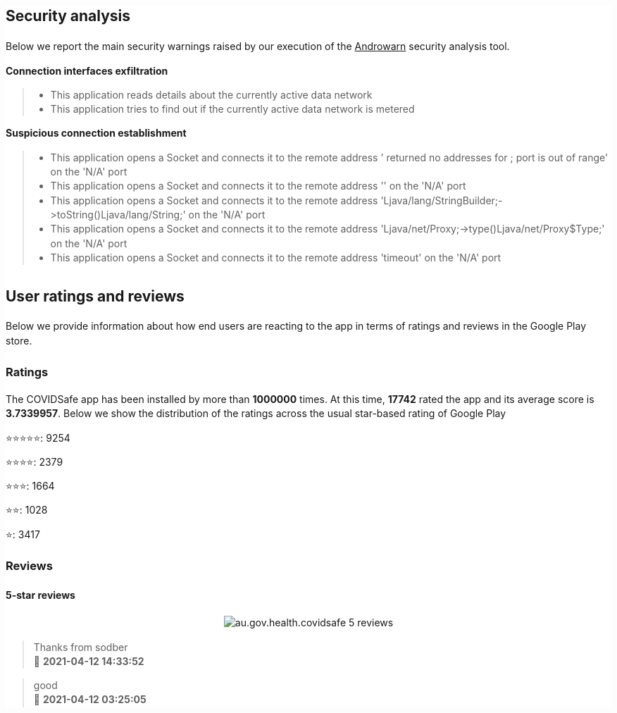 
## Security analysis 

Below we report the main security warnings raised by our execution of the [Androwarn](https://github.com/maaaaz/androwarn) security analysis tool.

**Connection interfaces exfiltration**
> - This application reads details about the currently active data network<br>
> - This application tries to find out if the currently active data network is metered<br>

**Suspicious connection establishment**
> - This application opens a Socket and connects it to the remote address ' returned no addresses for  ; port is out of range' on the 'N/A' port <br>
> - This application opens a Socket and connects it to the remote address '' on the 'N/A' port <br>
> - This application opens a Socket and connects it to the remote address 'Ljava/lang/StringBuilder;->toString()Ljava/lang/String;' on the 'N/A' port <br>
> - This application opens a Socket and connects it to the remote address 'Ljava/net/Proxy;->type()Ljava/net/Proxy$Type;' on the 'N/A' port <br>
> - This application opens a Socket and connects it to the remote address 'timeout' on the 'N/A' port <br>



## User ratings and reviews

Below we provide information about how end users are reacting to the app in terms of ratings and reviews in the Google Play store.

### Ratings

The COVIDSafe app has been installed by more than **1000000** times. At this time, **17742** rated the app and its average score is **3.7339957**. Below we show the distribution of the ratings across the usual star-based rating of Google Play

:star::star::star::star::star:: 9254

:star::star::star::star:: 2379

:star::star::star:: 1664

:star::star:: 1028

:star:: 3417

### Reviews 

#### 5-star reviews

<p align="center">
<img src="resources/au.gov.health.covidsafe___2.5/5_star_reviews_wordcloud.png" alt="au.gov.health.covidsafe 5 reviews"/>
</p>

> Thanks from sodber<br> :date: __2021-04-12 14:33:52__

> good<br> :date: __2021-04-12 03:25:05__
